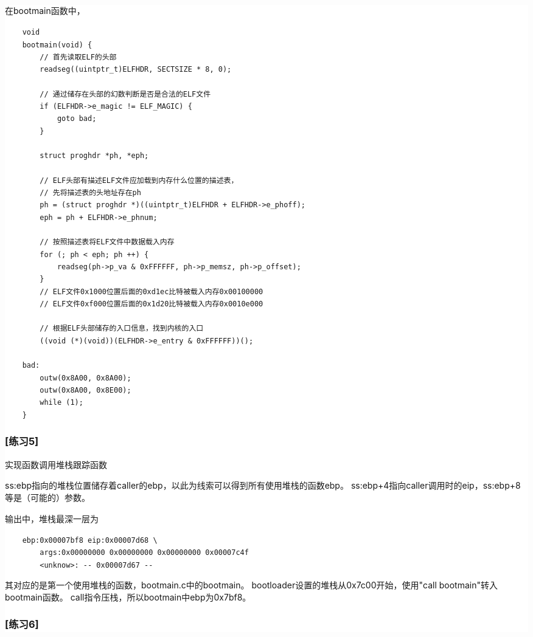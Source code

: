 在bootmain函数中，

```text
    void
    bootmain(void) {
        // 首先读取ELF的头部
        readseg((uintptr_t)ELFHDR, SECTSIZE * 8, 0);

        // 通过储存在头部的幻数判断是否是合法的ELF文件
        if (ELFHDR->e_magic != ELF_MAGIC) {
            goto bad;
        }

        struct proghdr *ph, *eph;

        // ELF头部有描述ELF文件应加载到内存什么位置的描述表，
        // 先将描述表的头地址存在ph
        ph = (struct proghdr *)((uintptr_t)ELFHDR + ELFHDR->e_phoff);
        eph = ph + ELFHDR->e_phnum;

        // 按照描述表将ELF文件中数据载入内存
        for (; ph < eph; ph ++) {
            readseg(ph->p_va & 0xFFFFFF, ph->p_memsz, ph->p_offset);
        }
        // ELF文件0x1000位置后面的0xd1ec比特被载入内存0x00100000
        // ELF文件0xf000位置后面的0x1d20比特被载入内存0x0010e000

        // 根据ELF头部储存的入口信息，找到内核的入口
        ((void (*)(void))(ELFHDR->e_entry & 0xFFFFFF))();

    bad:
        outw(0x8A00, 0x8A00);
        outw(0x8A00, 0x8E00);
        while (1);
    }
```

### \[练习5\]

实现函数调用堆栈跟踪函数

ss:ebp指向的堆栈位置储存着caller的ebp，以此为线索可以得到所有使用堆栈的函数ebp。 ss:ebp+4指向caller调用时的eip，ss:ebp+8等是（可能的）参数。

输出中，堆栈最深一层为

```text
    ebp:0x00007bf8 eip:0x00007d68 \
        args:0x00000000 0x00000000 0x00000000 0x00007c4f
        <unknow>: -- 0x00007d67 --
```

其对应的是第一个使用堆栈的函数，bootmain.c中的bootmain。 bootloader设置的堆栈从0x7c00开始，使用"call bootmain"转入bootmain函数。 call指令压栈，所以bootmain中ebp为0x7bf8。

### \[练习6\]
